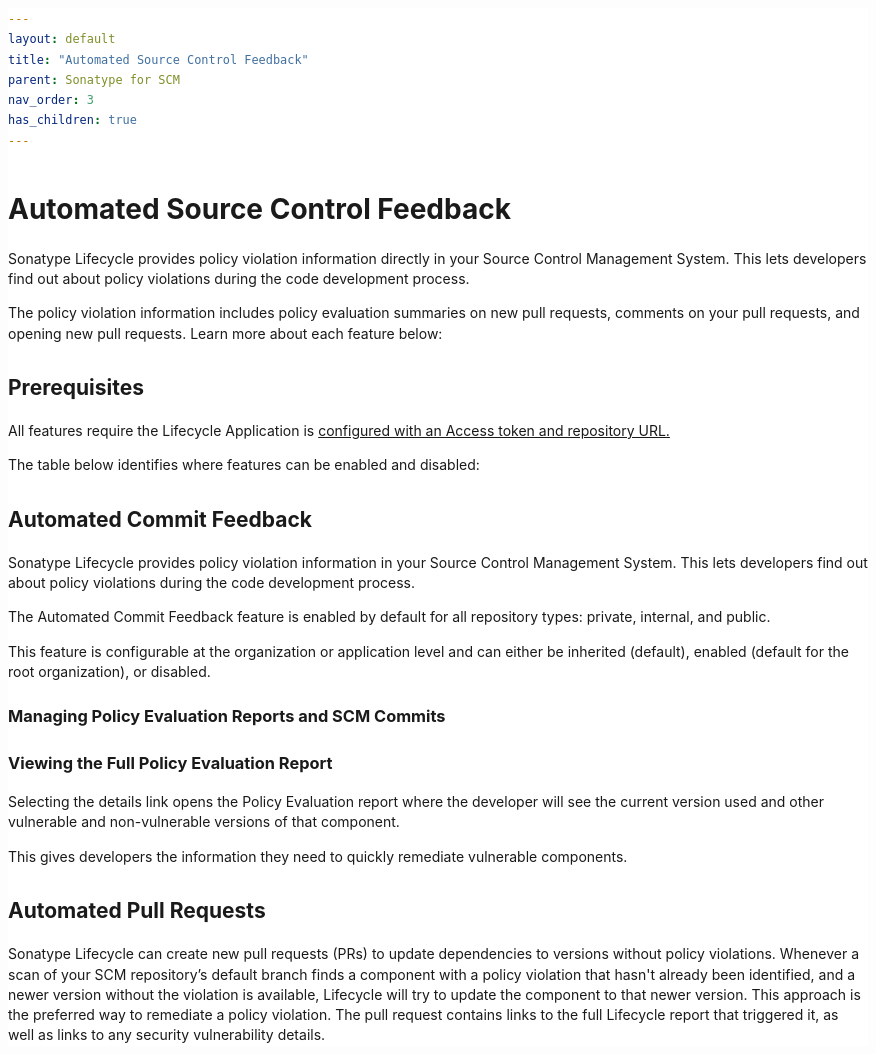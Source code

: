```yaml
---
layout: default
title: "Automated Source Control Feedback"
parent: Sonatype for SCM
nav_order: 3
has_children: true
---
```


# Automated Source Control Feedback

Sonatype Lifecycle provides policy violation information directly in your Source Control Management System. This lets developers find out about policy violations during the code development process.

The policy violation information includes policy evaluation summaries on new pull requests, comments on your pull requests, and opening new pull requests. Learn more about each feature below:

## Prerequisites

All features require the Lifecycle Application is [configured with an Access token and repository URL.](#UUID-161243f0-61ce-a164-d457-2bff696761b4)

The table below identifies where features can be enabled and disabled:

## Automated Commit Feedback

Sonatype Lifecycle provides policy violation information in your Source Control Management System. This lets developers find out about policy violations during the code development process.

The Automated Commit Feedback feature is enabled by default for all repository types: private, internal, and public.

This feature is configurable at the organization or application level and can either be inherited (default), enabled (default for the root organization), or disabled.

### Managing Policy Evaluation Reports and SCM Commits

### Viewing the Full Policy Evaluation Report

Selecting the details link opens the Policy Evaluation report where the developer will see the current version used and other vulnerable and non-vulnerable versions of that component.

This gives developers the information they need to quickly remediate vulnerable components.

## Automated Pull Requests

Sonatype Lifecycle can create new pull requests (PRs) to update dependencies to versions without policy violations. Whenever a scan of your SCM repository’s default branch finds a component with a policy violation that hasn't already been identified, and a newer version without the violation is available, Lifecycle will try to update the component to that newer version. This approach is the preferred way to remediate a policy violation. The pull request contains links to the full Lifecycle report that triggered it, as well as links to any security vulnerability details.
